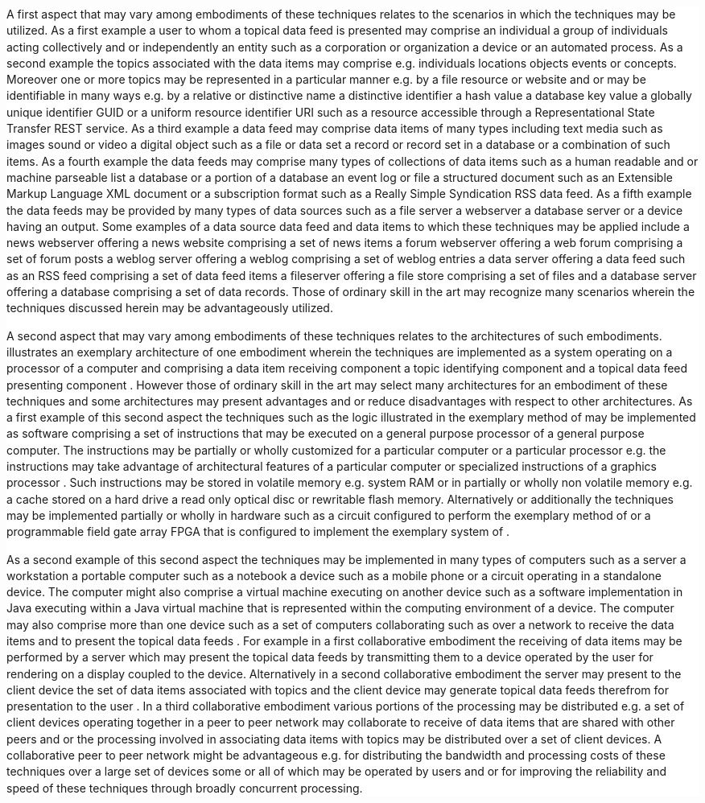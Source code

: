 A first aspect that may vary among embodiments of these techniques relates to the scenarios in which the techniques may be utilized. As a first example a user to whom a topical data feed is presented may comprise an individual a group of individuals acting collectively and or independently an entity such as a corporation or organization a device or an automated process. As a second example the topics associated with the data items may comprise e.g. individuals locations objects events or concepts. Moreover one or more topics may be represented in a particular manner e.g. by a file resource or website and or may be identifiable in many ways e.g. by a relative or distinctive name a distinctive identifier a hash value a database key value a globally unique identifier GUID or a uniform resource identifier URI such as a resource accessible through a Representational State Transfer REST service. As a third example a data feed may comprise data items of many types including text media such as images sound or video a digital object such as a file or data set a record or record set in a database or a combination of such items. As a fourth example the data feeds may comprise many types of collections of data items such as a human readable and or machine parseable list a database or a portion of a database an event log or file a structured document such as an Extensible Markup Language XML document or a subscription format such as a Really Simple Syndication RSS data feed. As a fifth example the data feeds may be provided by many types of data sources such as a file server a webserver a database server or a device having an output. Some examples of a data source data feed and data items to which these techniques may be applied include a news webserver offering a news website comprising a set of news items a forum webserver offering a web forum comprising a set of forum posts a weblog server offering a weblog comprising a set of weblog entries a data server offering a data feed such as an RSS feed comprising a set of data feed items a fileserver offering a file store comprising a set of files and a database server offering a database comprising a set of data records. Those of ordinary skill in the art may recognize many scenarios wherein the techniques discussed herein may be advantageously utilized.

A second aspect that may vary among embodiments of these techniques relates to the architectures of such embodiments. illustrates an exemplary architecture of one embodiment wherein the techniques are implemented as a system operating on a processor of a computer and comprising a data item receiving component a topic identifying component and a topical data feed presenting component . However those of ordinary skill in the art may select many architectures for an embodiment of these techniques and some architectures may present advantages and or reduce disadvantages with respect to other architectures. As a first example of this second aspect the techniques such as the logic illustrated in the exemplary method of may be implemented as software comprising a set of instructions that may be executed on a general purpose processor of a general purpose computer. The instructions may be partially or wholly customized for a particular computer or a particular processor e.g. the instructions may take advantage of architectural features of a particular computer or specialized instructions of a graphics processor . Such instructions may be stored in volatile memory e.g. system RAM or in partially or wholly non volatile memory e.g. a cache stored on a hard drive a read only optical disc or rewritable flash memory. Alternatively or additionally the techniques may be implemented partially or wholly in hardware such as a circuit configured to perform the exemplary method of or a programmable field gate array FPGA that is configured to implement the exemplary system of .

As a second example of this second aspect the techniques may be implemented in many types of computers such as a server a workstation a portable computer such as a notebook a device such as a mobile phone or a circuit operating in a standalone device. The computer might also comprise a virtual machine executing on another device such as a software implementation in Java executing within a Java virtual machine that is represented within the computing environment of a device. The computer may also comprise more than one device such as a set of computers collaborating such as over a network to receive the data items and to present the topical data feeds . For example in a first collaborative embodiment the receiving of data items may be performed by a server which may present the topical data feeds by transmitting them to a device operated by the user for rendering on a display coupled to the device. Alternatively in a second collaborative embodiment the server may present to the client device the set of data items associated with topics and the client device may generate topical data feeds therefrom for presentation to the user . In a third collaborative embodiment various portions of the processing may be distributed e.g. a set of client devices operating together in a peer to peer network may collaborate to receive of data items that are shared with other peers and or the processing involved in associating data items with topics may be distributed over a set of client devices. A collaborative peer to peer network might be advantageous e.g. for distributing the bandwidth and processing costs of these techniques over a large set of devices some or all of which may be operated by users and or for improving the reliability and speed of these techniques through broadly concurrent processing.
